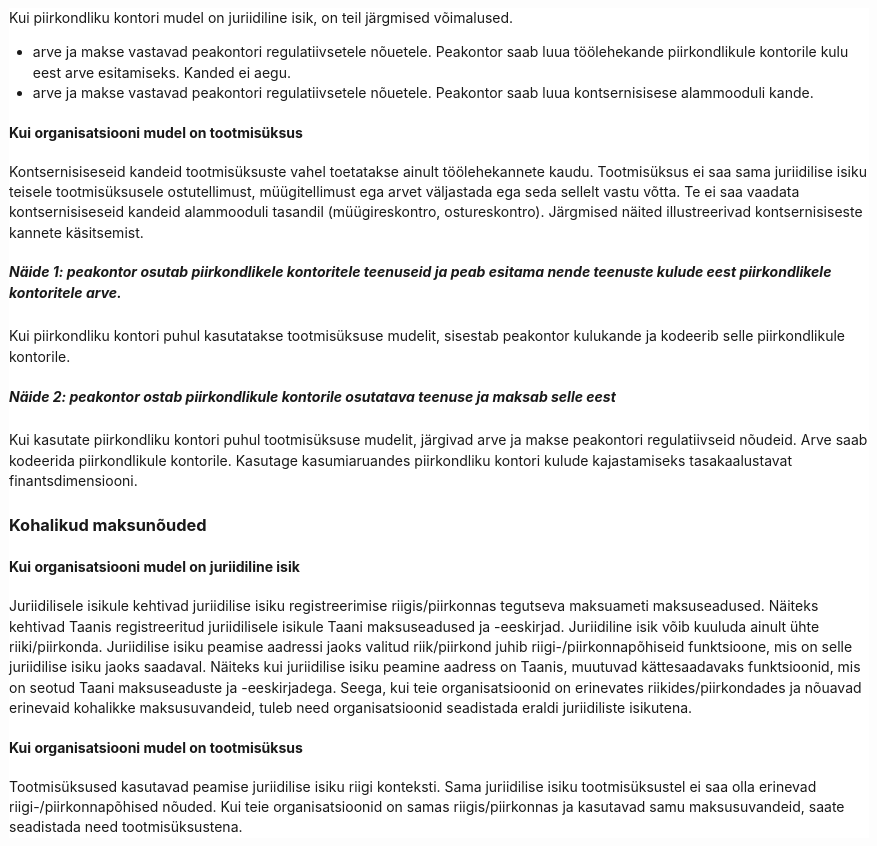 Kui piirkondliku kontori mudel on juriidiline isik, on teil järgmised võimalused.

- arve ja makse vastavad peakontori regulatiivsetele nõuetele. Peakontor saab luua töölehekande piirkondlikule kontorile kulu eest arve esitamiseks. Kanded ei aegu.
- arve ja makse vastavad peakontori regulatiivsetele nõuetele. Peakontor saab luua kontsernisisese alammooduli kande.

#### <a name="if-the-organization-is-modeled-as-an-operating-unit"></a>Kui organisatsiooni mudel on tootmisüksus

Kontsernisiseseid kandeid tootmisüksuste vahel toetatakse ainult töölehekannete kaudu. Tootmisüksus ei saa sama juriidilise isiku teisele tootmisüksusele ostutellimust, müügitellimust ega arvet väljastada ega seda sellelt vastu võtta. Te ei saa vaadata kontsernisiseseid kandeid alammooduli tasandil (müügireskontro, ostureskontro). Järgmised näited illustreerivad kontsernisiseste kannete käsitsemist.

##### <a name="example-1-headquarters-provides-services-to-regional-offices-and-must-charge-the-costs-of-those-services-to-the-regional-offices"></a>Näide 1: peakontor osutab piirkondlikele kontoritele teenuseid ja peab esitama nende teenuste kulude eest piirkondlikele kontoritele arve.

Kui piirkondliku kontori puhul kasutatakse tootmisüksuse mudelit, sisestab peakontor kulukande ja kodeerib selle piirkondlikule kontorile.

##### <a name="example-2-headquarters-procures-and-pays-for-service-that-is-delivered-to-a-regional-office"></a>Näide 2: peakontor ostab piirkondlikule kontorile osutatava teenuse ja maksab selle eest

Kui kasutate piirkondliku kontori puhul tootmisüksuse mudelit, järgivad arve ja makse peakontori regulatiivseid nõudeid. Arve saab kodeerida piirkondlikule kontorile. Kasutage kasumiaruandes piirkondliku kontori kulude kajastamiseks tasakaalustavat finantsdimensiooni.

### <a name="local-tax-requirements"></a>Kohalikud maksunõuded

#### <a name="if-the-organization-is-modeled-as-a-legal-entity"></a>Kui organisatsiooni mudel on juriidiline isik

Juriidilisele isikule kehtivad juriidilise isiku registreerimise riigis/piirkonnas tegutseva maksuameti maksuseadused. Näiteks kehtivad Taanis registreeritud juriidilisele isikule Taani maksuseadused ja -eeskirjad. Juriidiline isik võib kuuluda ainult ühte riiki/piirkonda. Juriidilise isiku peamise aadressi jaoks valitud riik/piirkond juhib riigi-/piirkonnapõhiseid funktsioone, mis on selle juriidilise isiku jaoks saadaval. Näiteks kui juriidilise isiku peamine aadress on Taanis, muutuvad kättesaadavaks funktsioonid, mis on seotud Taani maksuseaduste ja -eeskirjadega. Seega, kui teie organisatsioonid on erinevates riikides/piirkondades ja nõuavad erinevaid kohalikke maksusuvandeid, tuleb need organisatsioonid seadistada eraldi juriidiliste isikutena.

#### <a name="if-the-organization-is-modeled-as-an-operating-unit"></a>Kui organisatsiooni mudel on tootmisüksus

Tootmisüksused kasutavad peamise juriidilise isiku riigi konteksti. Sama juriidilise isiku tootmisüksustel ei saa olla erinevad riigi-/piirkonnapõhised nõuded. Kui teie organisatsioonid on samas riigis/piirkonnas ja kasutavad samu maksusuvandeid, saate seadistada need tootmisüksustena.
